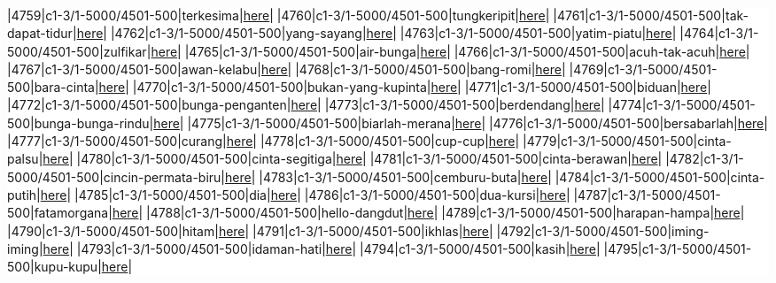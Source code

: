|4759|c1-3/1-5000/4501-500|terkesima|[here](https://cdn.jsdelivr.net/gh/guitarchord/c1-3/1-5000/4501-500/terkesima)|
|4760|c1-3/1-5000/4501-500|tungkeripit|[here](https://cdn.jsdelivr.net/gh/guitarchord/c1-3/1-5000/4501-500/tungkeripit)|
|4761|c1-3/1-5000/4501-500|tak-dapat-tidur|[here](https://cdn.jsdelivr.net/gh/guitarchord/c1-3/1-5000/4501-500/tak-dapat-tidur)|
|4762|c1-3/1-5000/4501-500|yang-sayang|[here](https://cdn.jsdelivr.net/gh/guitarchord/c1-3/1-5000/4501-500/yang-sayang)|
|4763|c1-3/1-5000/4501-500|yatim-piatu|[here](https://cdn.jsdelivr.net/gh/guitarchord/c1-3/1-5000/4501-500/yatim-piatu)|
|4764|c1-3/1-5000/4501-500|zulfikar|[here](https://cdn.jsdelivr.net/gh/guitarchord/c1-3/1-5000/4501-500/zulfikar)|
|4765|c1-3/1-5000/4501-500|air-bunga|[here](https://cdn.jsdelivr.net/gh/guitarchord/c1-3/1-5000/4501-500/air-bunga)|
|4766|c1-3/1-5000/4501-500|acuh-tak-acuh|[here](https://cdn.jsdelivr.net/gh/guitarchord/c1-3/1-5000/4501-500/acuh-tak-acuh)|
|4767|c1-3/1-5000/4501-500|awan-kelabu|[here](https://cdn.jsdelivr.net/gh/guitarchord/c1-3/1-5000/4501-500/awan-kelabu)|
|4768|c1-3/1-5000/4501-500|bang-romi|[here](https://cdn.jsdelivr.net/gh/guitarchord/c1-3/1-5000/4501-500/bang-romi)|
|4769|c1-3/1-5000/4501-500|bara-cinta|[here](https://cdn.jsdelivr.net/gh/guitarchord/c1-3/1-5000/4501-500/bara-cinta)|
|4770|c1-3/1-5000/4501-500|bukan-yang-kupinta|[here](https://cdn.jsdelivr.net/gh/guitarchord/c1-3/1-5000/4501-500/bukan-yang-kupinta)|
|4771|c1-3/1-5000/4501-500|biduan|[here](https://cdn.jsdelivr.net/gh/guitarchord/c1-3/1-5000/4501-500/biduan)|
|4772|c1-3/1-5000/4501-500|bunga-penganten|[here](https://cdn.jsdelivr.net/gh/guitarchord/c1-3/1-5000/4501-500/bunga-penganten)|
|4773|c1-3/1-5000/4501-500|berdendang|[here](https://cdn.jsdelivr.net/gh/guitarchord/c1-3/1-5000/4501-500/berdendang)|
|4774|c1-3/1-5000/4501-500|bunga-bunga-rindu|[here](https://cdn.jsdelivr.net/gh/guitarchord/c1-3/1-5000/4501-500/bunga-bunga-rindu)|
|4775|c1-3/1-5000/4501-500|biarlah-merana|[here](https://cdn.jsdelivr.net/gh/guitarchord/c1-3/1-5000/4501-500/biarlah-merana)|
|4776|c1-3/1-5000/4501-500|bersabarlah|[here](https://cdn.jsdelivr.net/gh/guitarchord/c1-3/1-5000/4501-500/bersabarlah)|
|4777|c1-3/1-5000/4501-500|curang|[here](https://cdn.jsdelivr.net/gh/guitarchord/c1-3/1-5000/4501-500/curang)|
|4778|c1-3/1-5000/4501-500|cup-cup|[here](https://cdn.jsdelivr.net/gh/guitarchord/c1-3/1-5000/4501-500/cup-cup)|
|4779|c1-3/1-5000/4501-500|cinta-palsu|[here](https://cdn.jsdelivr.net/gh/guitarchord/c1-3/1-5000/4501-500/cinta-palsu)|
|4780|c1-3/1-5000/4501-500|cinta-segitiga|[here](https://cdn.jsdelivr.net/gh/guitarchord/c1-3/1-5000/4501-500/cinta-segitiga)|
|4781|c1-3/1-5000/4501-500|cinta-berawan|[here](https://cdn.jsdelivr.net/gh/guitarchord/c1-3/1-5000/4501-500/cinta-berawan)|
|4782|c1-3/1-5000/4501-500|cincin-permata-biru|[here](https://cdn.jsdelivr.net/gh/guitarchord/c1-3/1-5000/4501-500/cincin-permata-biru)|
|4783|c1-3/1-5000/4501-500|cemburu-buta|[here](https://cdn.jsdelivr.net/gh/guitarchord/c1-3/1-5000/4501-500/cemburu-buta)|
|4784|c1-3/1-5000/4501-500|cinta-putih|[here](https://cdn.jsdelivr.net/gh/guitarchord/c1-3/1-5000/4501-500/cinta-putih)|
|4785|c1-3/1-5000/4501-500|dia|[here](https://cdn.jsdelivr.net/gh/guitarchord/c1-3/1-5000/4501-500/dia)|
|4786|c1-3/1-5000/4501-500|dua-kursi|[here](https://cdn.jsdelivr.net/gh/guitarchord/c1-3/1-5000/4501-500/dua-kursi)|
|4787|c1-3/1-5000/4501-500|fatamorgana|[here](https://cdn.jsdelivr.net/gh/guitarchord/c1-3/1-5000/4501-500/fatamorgana)|
|4788|c1-3/1-5000/4501-500|hello-dangdut|[here](https://cdn.jsdelivr.net/gh/guitarchord/c1-3/1-5000/4501-500/hello-dangdut)|
|4789|c1-3/1-5000/4501-500|harapan-hampa|[here](https://cdn.jsdelivr.net/gh/guitarchord/c1-3/1-5000/4501-500/harapan-hampa)|
|4790|c1-3/1-5000/4501-500|hitam|[here](https://cdn.jsdelivr.net/gh/guitarchord/c1-3/1-5000/4501-500/hitam)|
|4791|c1-3/1-5000/4501-500|ikhlas|[here](https://cdn.jsdelivr.net/gh/guitarchord/c1-3/1-5000/4501-500/ikhlas)|
|4792|c1-3/1-5000/4501-500|iming-iming|[here](https://cdn.jsdelivr.net/gh/guitarchord/c1-3/1-5000/4501-500/iming-iming)|
|4793|c1-3/1-5000/4501-500|idaman-hati|[here](https://cdn.jsdelivr.net/gh/guitarchord/c1-3/1-5000/4501-500/idaman-hati)|
|4794|c1-3/1-5000/4501-500|kasih|[here](https://cdn.jsdelivr.net/gh/guitarchord/c1-3/1-5000/4501-500/kasih)|
|4795|c1-3/1-5000/4501-500|kupu-kupu|[here](https://cdn.jsdelivr.net/gh/guitarchord/c1-3/1-5000/4501-500/kupu-kupu)|
